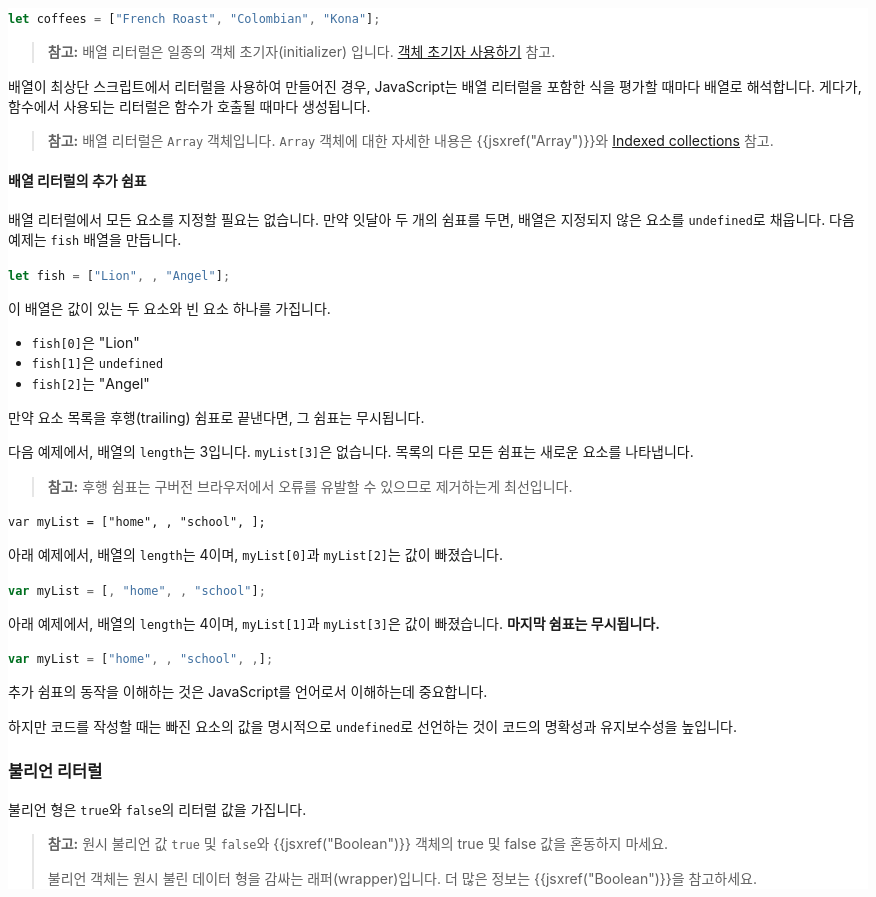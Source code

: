 ```js
let coffees = ["French Roast", "Colombian", "Kona"];
```

> **참고:** 배열 리터럴은 일종의 객체 초기자(initializer) 입니다. [객체 초기자 사용하기](/ko/docs/Web/JavaScript/Guide/Working_with_Objects#객체_초기자_사용하기) 참고.

배열이 최상단 스크립트에서 리터럴을 사용하여 만들어진 경우, JavaScript는 배열 리터럴을 포함한 식을 평가할 때마다 배열로 해석합니다. 게다가, 함수에서 사용되는 리터럴은 함수가 호출될 때마다 생성됩니다.

> **참고:** 배열 리터럴은 `Array` 객체입니다. `Array` 객체에 대한 자세한 내용은 {{jsxref("Array")}}와 [Indexed collections](/ko/docs/Web/JavaScript/Guide/Indexed_collections) 참고.

#### 배열 리터럴의 추가 쉼표

배열 리터럴에서 모든 요소를 지정할 필요는 없습니다. 만약 잇달아 두 개의 쉼표를 두면, 배열은 지정되지 않은 요소를 `undefined`로 채웁니다. 다음 예제는 `fish` 배열을 만듭니다.

```js
let fish = ["Lion", , "Angel"];
```

이 배열은 값이 있는 두 요소와 빈 요소 하나를 가집니다.

- `fish[0]`은 "Lion"
- `fish[1]`은 `undefined`
- `fish[2]`는 "Angel"

만약 요소 목록을 후행(trailing) 쉼표로 끝낸다면, 그 쉼표는 무시됩니다.

다음 예제에서, 배열의 `length`는 3입니다. `myList[3]`은 없습니다. 목록의 다른 모든 쉼표는 새로운 요소를 나타냅니다.

> **참고:** 후행 쉼표는 구버전 브라우저에서 오류를 유발할 수 있으므로 제거하는게 최선입니다.

```js-nolint
var myList = ["home", , "school", ];
```

아래 예제에서, 배열의 `length`는 4이며, `myList[0]`과 `myList[2]`는 값이 빠졌습니다.

```js
var myList = [, "home", , "school"];
```

아래 예제에서, 배열의 `length`는 4이며, `myList[1]`과 `myList[3]`은 값이 빠졌습니다. **마지막 쉼표는 무시됩니다.**

```js
var myList = ["home", , "school", ,];
```

추가 쉼표의 동작을 이해하는 것은 JavaScript를 언어로서 이해하는데 중요합니다.

하지만 코드를 작성할 때는 빠진 요소의 값을 명시적으로 `undefined`로 선언하는 것이 코드의 명확성과 유지보수성을 높입니다.

### 불리언 리터럴

불리언 형은 `true`와 `false`의 리터럴 값을 가집니다.

> **참고:** 원시 불리언 값 `true` 및 `false`와 {{jsxref("Boolean")}} 객체의 true 및 false 값을 혼동하지 마세요.
>
> 불리언 객체는 원시 불린 데이터 형을 감싸는 래퍼(wrapper)입니다. 더 많은 정보는 {{jsxref("Boolean")}}을 참고하세요.


  ["prop_" + (() => 42)()]: 42,
